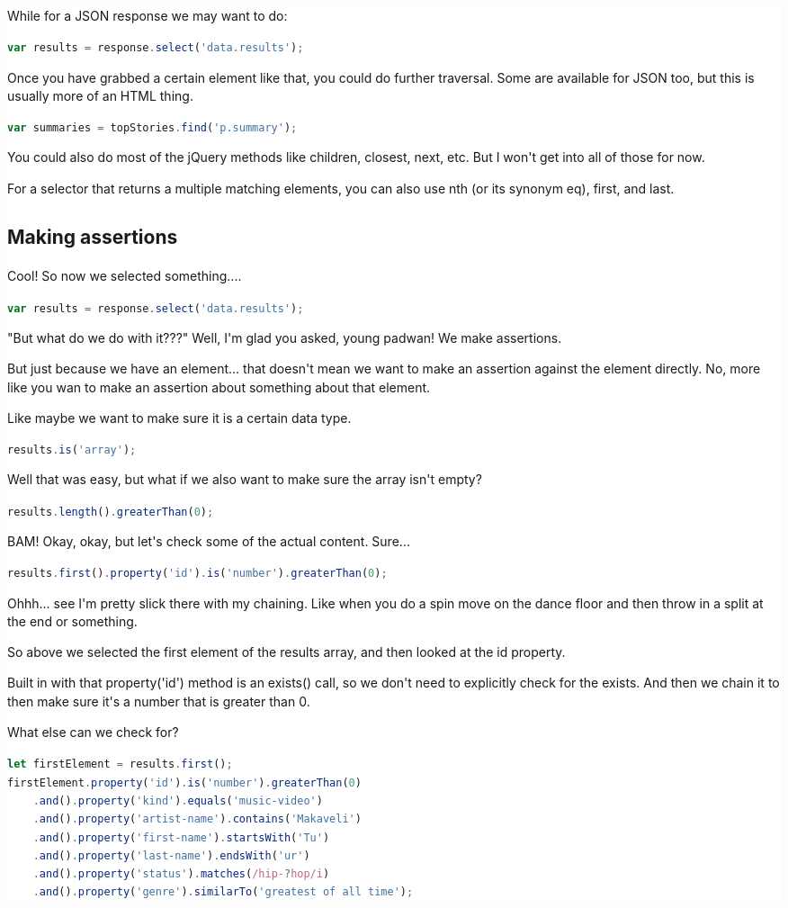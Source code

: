 While for a JSON response we may want to do:

```javascript
var results = response.select('data.results');
```

Once you have grabbed a certain element like that, you could do further traversal. Some are available for JSON too, but this is usually more of an HTML thing.

```javascript
var summaries = topStories.find('p.summary');
```

You could also do most of the jQuery methods like children, closest, next, etc. But I won't get into all of those for now.

For a selector that returns a multiple matching elements, you can also use nth (or its synonym eq), first, and last.

## Making assertions

Cool! So now we selected something....

```javascript
var results = response.select('data.results');
```

"But what do we do with it???" Well, I'm glad you asked, young padwan! We make assertions.

But just because we have an element... that doesn't mean we want to make an assertion against the element directly. No, more like you wan to make an assertion about something about that element.

Like maybe we want to make sure it is a certain data type.

```javascript
results.is('array');
```

Well that was easy, but what if we also want to make sure the array isn't empty?

```javascript
results.length().greaterThan(0);
```

BAM! Okay, okay, but let's check some of the actual content. Sure...

```javascript
results.first().property('id').is('number').greaterThan(0);
```

Ohhh... see I'm pretty slick there with my chaining. Like when you do a spin move on the dance floor and then throw in a split at the end or something.

So above we selected the first element of the results array, and then looked at the id property.

Built in with that property('id') method is an exists() call, so we don't need to explicitly check for the exists. And then we chain it to then make sure it's a number that is greater than 0.

What else can we check for?

```javascript
let firstElement = results.first();
firstElement.property('id').is('number').greaterThan(0)
    .and().property('kind').equals('music-video')
    .and().property('artist-name').contains('Makaveli')
    .and().property('first-name').startsWith('Tu')
    .and().property('last-name').endsWith('ur')
    .and().property('status').matches(/hip-?hop/i)
    .and().property('genre').similarTo('greatest of all time');
```
